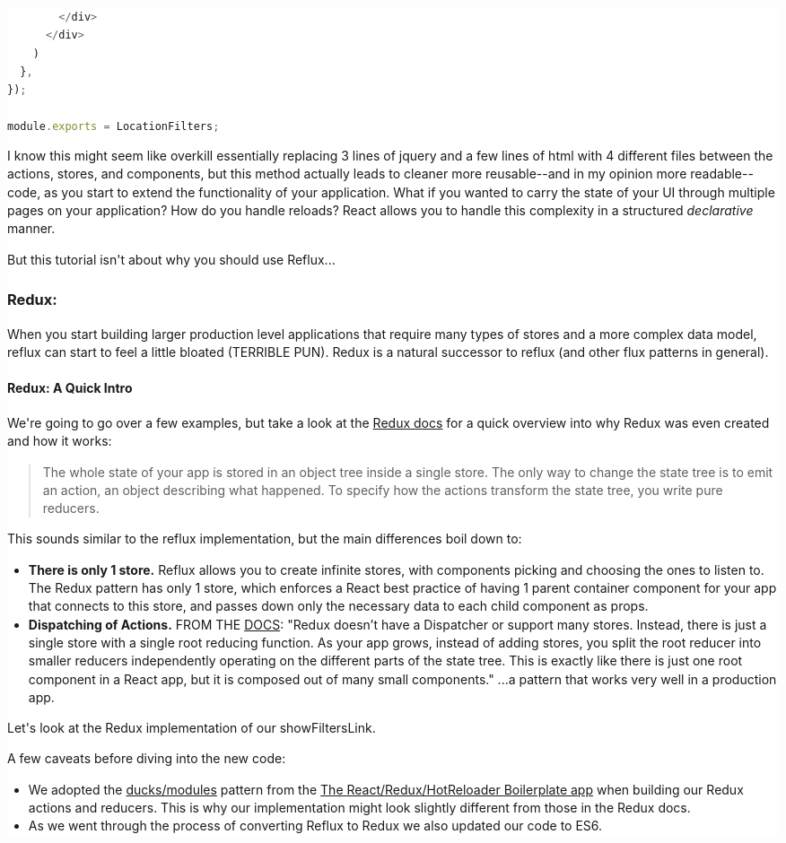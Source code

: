 ```js
        </div>
      </div>
    )
  },
});

module.exports = LocationFilters;

```

I know this might seem like overkill essentially replacing 3 lines of jquery and a few lines of html with 4 different files between the actions, stores, and components, but this method actually leads to cleaner more reusable--and in my opinion more readable--code, as you start to extend the functionality of your application. What if you wanted to carry the state of your UI through multiple pages on your application? How do you handle reloads? React allows you to handle this complexity in a structured *declarative* manner.


But this tutorial isn't about why you should use Reflux...


### Redux:

When you start building larger production level applications that require many types of stores and a more complex data model, reflux can start to feel a little bloated (TERRIBLE PUN). Redux is a natural successor to reflux (and other flux patterns in general).

#### Redux: A Quick Intro

We're going to go over a few examples, but take a look at the [Redux docs](https://rackt.github.io/redux/index.html) for a quick overview into why Redux was even created and how it works:

>The whole state of your app is stored in an object tree inside a single store.
>The only way to change the state tree is to emit an action, an object describing what happened.
>To specify how the actions transform the state tree, you write pure reducers.

This sounds similar to the reflux implementation, but the main differences boil down to:

 * **There is only 1 store.** Reflux allows you to create infinite stores, with components picking and choosing the ones to listen to. The Redux pattern has only 1 store, which enforces a React best practice of having 1 parent container component for your app that connects to this store, and passes down only the necessary data to each child component as props.
 * **Dispatching of Actions.** FROM THE [DOCS](https://rackt.github.io/redux/index.html): "Redux doesn’t have a Dispatcher or support many stores. Instead, there is just a single store with a single root reducing function. As your app grows, instead of adding stores, you split the root reducer into smaller reducers independently operating on the different parts of the state tree. This is exactly like there is just one root component in a React app, but it is composed out of many small components." ...a pattern that works very well in a production app.

Let's look at the Redux implementation of our showFiltersLink.

A few caveats before diving into the new code:

 * We adopted the [ducks/modules](https://github.com/erikras/ducks-modular-redux) pattern from the [The React/Redux/HotReloader Boilerplate app](https://github.com/erikras/react-redux-universal-hot-example) when building our Redux actions and reducers. This is why our implementation might look slightly different from those in the Redux docs.
 * As we went through the process of converting Reflux to Redux we also updated our code to ES6.
